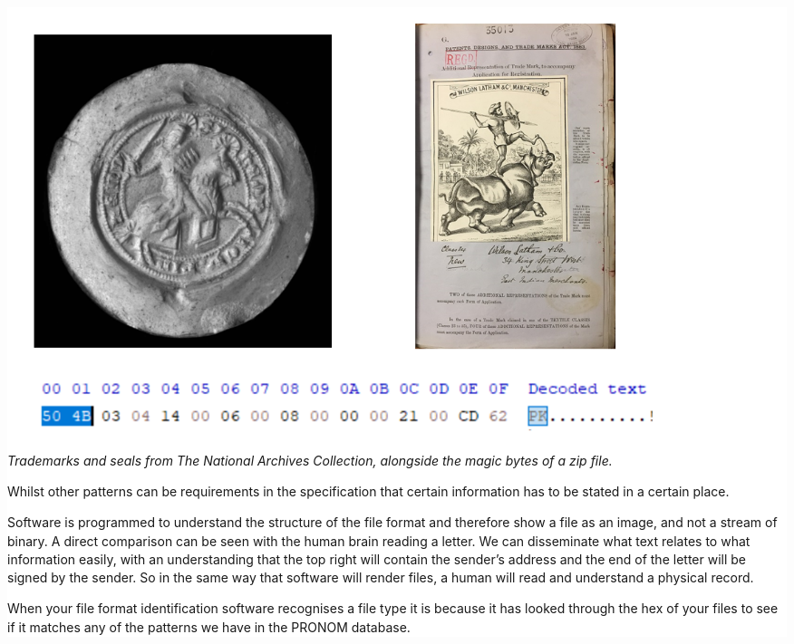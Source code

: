 <img src="https://github.com/digital-preservation/PRONOM_Research/blob/main/Resources/media/image6.png?raw=true" style="width:7.64583in;height:4.91042in" />

*Trademarks and seals* *from The National Archives Collection, alongside the magic bytes of a zip file.*

Whilst other patterns can be requirements in the specification that certain information has to be stated in a certain place.

Software is programmed to understand the structure of the file format and therefore show a file as an image, and not a stream of binary. A direct comparison can be seen with the human brain reading a letter. We can disseminate what text relates to what information easily, with an understanding that the top right will contain the sender’s address and the end of the letter will be signed by the sender. So in the same way that software will render files, a human will read and understand a physical record.

When your file format identification software recognises a file type it is because it has looked through the hex of your files to see if it matches any of the patterns we have in the PRONOM database.
